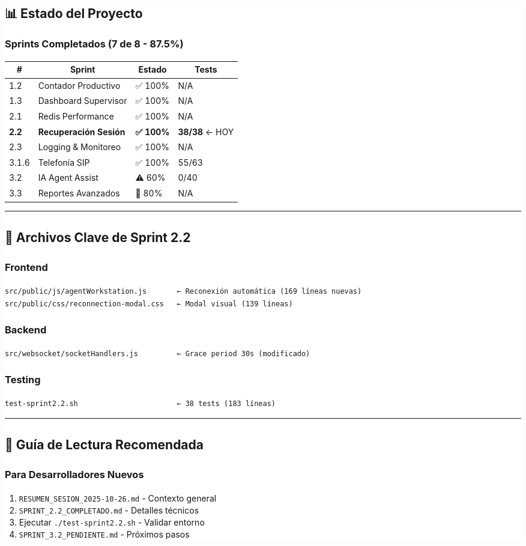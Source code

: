 
## 📊 Estado del Proyecto

### Sprints Completados (7 de 8 - 87.5%)

| # | Sprint | Estado | Tests |
|---|--------|--------|-------|
| 1.2 | Contador Productivo | ✅ 100% | N/A |
| 1.3 | Dashboard Supervisor | ✅ 100% | N/A |
| 2.1 | Redis Performance | ✅ 100% | N/A |
| **2.2** | **Recuperación Sesión** | **✅ 100%** | **38/38** ← HOY |
| 2.3 | Logging & Monitoreo | ✅ 100% | N/A |
| 3.1.6 | Telefonía SIP | ✅ 100% | 55/63 |
| 3.2 | IA Agent Assist | ⚠️ 60% | 0/40 |
| 3.3 | Reportes Avanzados | 🔵 80% | N/A |

---

## 🎯 Archivos Clave de Sprint 2.2

### Frontend
```
src/public/js/agentWorkstation.js       ← Reconexión automática (169 líneas nuevas)
src/public/css/reconnection-modal.css   ← Modal visual (139 líneas)
```

### Backend
```
src/websocket/socketHandlers.js         ← Grace period 30s (modificado)
```

### Testing
```
test-sprint2.2.sh                       ← 38 tests (183 líneas)
```

---

## 📖 Guía de Lectura Recomendada

### Para Desarrolladores Nuevos
1. `RESUMEN_SESION_2025-10-26.md` - Contexto general
2. `SPRINT_2.2_COMPLETADO.md` - Detalles técnicos
3. Ejecutar `./test-sprint2.2.sh` - Validar entorno
4. `SPRINT_3.2_PENDIENTE.md` - Próximos pasos
